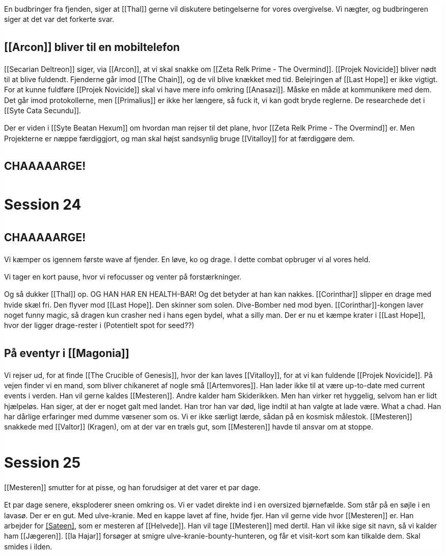 En budbringer fra fjenden, siger at [[Thal]] gerne vil diskutere betingelserne for vores overgivelse. Vi nægter, og budbringeren siger at det var det forkerte svar.
## [[Arcon]] bliver til en mobiltelefon
[[Secarian Deltreon]] siger, via [[Arcon]], at vi skal snakke om [[Zeta Relk Prime - The Overmind]]. [[Projek Novicide]] bliver nødt til at blive fuldendt. Fjenderne går imod [[The Chain]], og de vil blive knækket med tid. Belejringen af [[Last Hope]] er ikke vigtigt. For at kunne fuldføre [[Projek Novicide]] skal vi have mere info omkring [[Anasazi]]. Måske en måde at kommunikere med dem. Det går imod protokollerne, men [[Primalius]] er ikke her længere, så fuck it, vi kan godt bryde reglerne.
De researchede det i [[Syte Cata Secundu]].

Der er viden i [[Syte Beatan Hexum]] om hvordan man rejser til det plane, hvor [[Zeta Relk Prime - The Overmind]] er. Men Projekterne er næppe færdiggjort, og man skal højst sandsynlig bruge [[Vitalloy]] for at færdiggøre dem.
## CHAAAAARGE!
# Session 24
## CHAAAAARGE!
Vi kæmper os igennem første wave af fjender. En løve, ko og drage. I dette combat opbruger vi al vores held.

Vi tager en kort pause, hvor vi refocusser og venter på forstærkninger.

Og så dukker [[Thal]] op.
OG HAN HAR EN HEALTH-BAR!
Og det betyder at han kan nakkes.
[[Corinthar]] slipper en drage med hvide skæl fri. Den flyver mod [[Last Hope]]. Den skinner som solen. Dive-Bomber ned mod byen.
[[Corinthar]]-kongen laver noget funny magic, så dragen kun crasher ned i hans egen bydel, what a silly man. Der er nu et kæmpe krater i [[Last Hope]], hvor der ligger drage-rester i (Potentielt spot for seed??)
## På eventyr i [[Magonia]]
Vi rejser ud, for at finde [[The Crucible of Genesis]], hvor der kan laves [[Vitalloy]], for at vi kan fuldende [[Projek Novicide]].
På vejen finder vi en mand, som bliver chikaneret af nogle små [[Artemvores]]. Han lader ikke til at være up-to-date med current events i verden. Han vil gerne kaldes [[Mesteren]]. Andre kalder ham Skiderikken. Men han virker ret hyggelig, selvom han er lidt hjælpeløs. Han siger, at der er noget galt med landet. Han tror han var død, lige indtil at han valgte at lade være. What a chad. Han har dårlige erfaringer med dumme væsener som os. Vi er ikke særligt lærde, sådan på en kosmisk målestok.
[[Mesteren]] snakkede med [[Valtor]] (Kragen), om at der var en træls gut, som [[Mesteren]] havde til ansvar om at stoppe.
# Session 25
[[Mesteren]] smutter for at pisse, og han forudsiger at det varer et par dage.

Et par dage senere, eksploderer sneen omkring os. Vi er vadet direkte ind i en oversized bjørnefælde. Som står på en søjle i en lavasø.
Der er en gut. Med ulve-kranie. Med en kappe lavet af fine, hvide fjer. Han vil gerne vide hvor [[Mesteren]] er. Han arbejder for [[Sateen]](?), som er mesteren af [[Helvede]]. Han vil tage [[Mesteren]] med dertil. Han vil ikke sige sit navn, så vi kalder ham [[Jægeren]].
[[Ia Hajar]] forsøger at smigre ulve-kranie-bounty-hunteren, og får et visit-kort som kan tilkalde dem. Skal smides i ilden.
